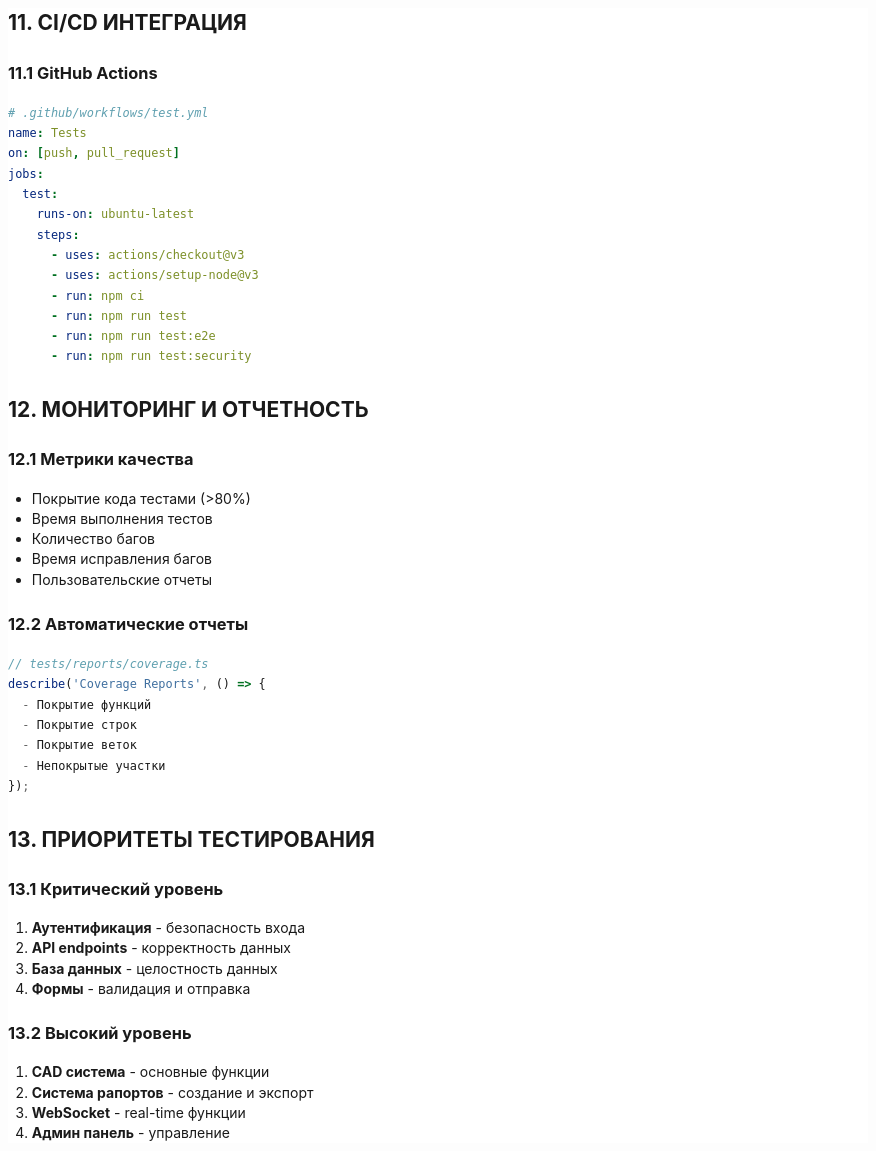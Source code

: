 ## 11. CI/CD ИНТЕГРАЦИЯ

### 11.1 GitHub Actions
```yaml
# .github/workflows/test.yml
name: Tests
on: [push, pull_request]
jobs:
  test:
    runs-on: ubuntu-latest
    steps:
      - uses: actions/checkout@v3
      - uses: actions/setup-node@v3
      - run: npm ci
      - run: npm run test
      - run: npm run test:e2e
      - run: npm run test:security
```

## 12. МОНИТОРИНГ И ОТЧЕТНОСТЬ

### 12.1 Метрики качества
- Покрытие кода тестами (>80%)
- Время выполнения тестов
- Количество багов
- Время исправления багов
- Пользовательские отчеты

### 12.2 Автоматические отчеты
```typescript
// tests/reports/coverage.ts
describe('Coverage Reports', () => {
  - Покрытие функций
  - Покрытие строк
  - Покрытие веток
  - Непокрытые участки
});
```

## 13. ПРИОРИТЕТЫ ТЕСТИРОВАНИЯ

### 13.1 Критический уровень
1. **Аутентификация** - безопасность входа
2. **API endpoints** - корректность данных
3. **База данных** - целостность данных
4. **Формы** - валидация и отправка

### 13.2 Высокий уровень
1. **CAD система** - основные функции
2. **Система рапортов** - создание и экспорт
3. **WebSocket** - real-time функции
4. **Админ панель** - управление
